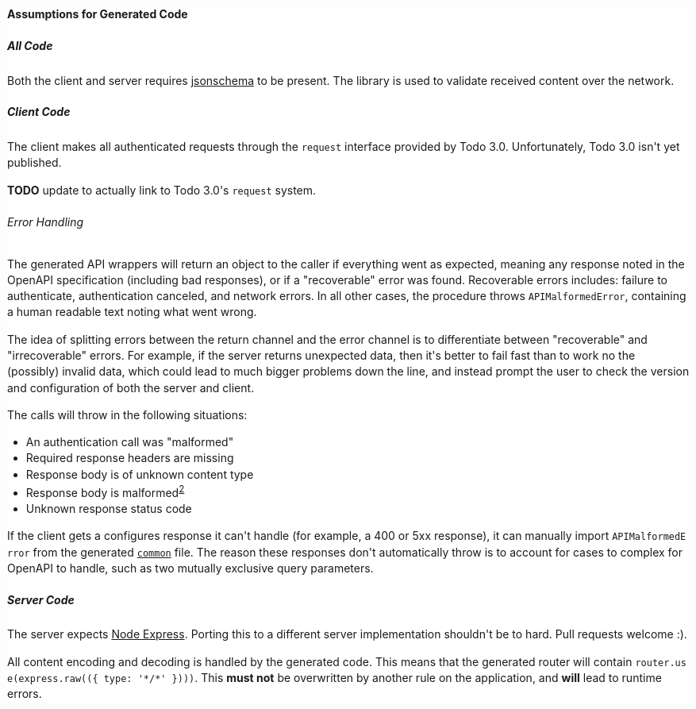 
#### Assumptions for Generated Code

##### All Code
Both the client and server requires
[jsonschema](https://github.com/tdegrunt/jsonschema#readme) to be present.
The library is used to validate received content over the network.

##### Client Code
The client makes all authenticated requests through the `request` interface
provided by Todo 3.0. Unfortunately, Todo 3.0 isn't yet published.

**TODO** update to actually link to Todo 3.0's `request` system.

###### Error Handling
The generated API wrappers will return an object to the caller if
everything went as expected, meaning any response noted in the OpenAPI
specification (including bad responses), or if a "recoverable" error
was found.  Recoverable errors includes: failure to authenticate,
authentication canceled, and network errors. In all other cases, the
procedure throws `APIMalformedError`, containing a human readable text
noting what went wrong.

The idea of splitting errors between the return channel and the error
channel is to differentiate between "recoverable" and "irrecoverable"
errors. For example, if the server returns unexpected data, then it's
better to fail fast than to work no the (possibly) invalid data, which
could lead to much bigger problems down the line, and instead prompt
the user to check the version and configuration of both the server and
client.

The calls will throw in the following situations:
- An authentication call was "malformed"
- Required response headers are missing
- Response body is of unknown content type
- Response body is malformed<sup id="return2">[2](#footnote2)</sup>
- Unknown response status code

If the client gets a configures response it can't handle (for example,
a 400 or 5xx response), it can manually import `APIMalformedError`
from the generated [`common`](#common) file. The reason these
responses don't automatically throw is to account for cases to complex
for OpenAPI to handle, such as two mutually exclusive query parameters.

##### Server Code

The server expects [Node Express](https://expressjs.com/). Porting this to a
different server implementation shouldn't be to hard. Pull requests welcome :).

All content encoding and decoding is handled by the generated code. This means
that the generated router will contain
`router.use(express.raw(({ type: '*/*' })))`.
This **must not** be overwritten by another rule on the application, and
**will** lead to runtime errors.
